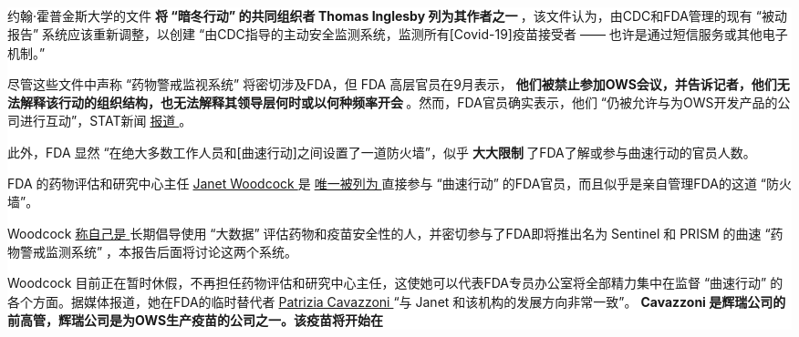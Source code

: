    </li>
  </ul>
  <p class="graf graf--p">
   约翰·霍普金斯大学的文件
   <strong class="markup--strong markup--p-strong">
    将 “暗冬行动” 的共同组织者 Thomas Inglesby 列为其作者之一
   </strong>
   ，该文件认为，由CDC和FDA管理的现有 “被动报告” 系统应该重新调整，以创建 “由CDC指导的主动安全监测系统，监测所有[Covid-19]疫苗接受者 —— 也许是通过短信服务或其他电子机制。”
  </p>
  <p class="graf graf--p">
   尽管这些文件中声称 “药物警戒监视系统” 将密切涉及FDA，但 FDA 高层官员在9月表示，
   <strong class="markup--strong markup--p-strong">
    他们被禁止参加OWS会议，并告诉记者，他们无法解释该行动的组织结构，也无法解释其领导层何时或以何种频率开会
   </strong>
   。然而，FDA官员确实表示，他们 “仍被允许与为OWS开发产品的公司进行互动”，STAT新闻
   <a class="markup--anchor markup--p-anchor" data-href="https://www.statnews.com/2020/09/08/operation-warp-speed-promised-to-do-the-impossible-how-far-has-it-come/" href="https://www.statnews.com/2020/09/08/operation-warp-speed-promised-to-do-the-impossible-how-far-has-it-come/" rel="noopener noreferrer" target="_blank">
    报道
   </a>
   。
  </p>
  <p class="graf graf--p">
   此外，FDA 显然 “在绝大多数工作人员和[曲速行动]之间设置了一道防火墙”，似乎
   <strong class="markup--strong markup--p-strong">
    大大限制
   </strong>
   了FDA了解或参与曲速行动的官员人数。
  </p>
  <p class="graf graf--p">
   FDA 的药物评估和研究中心主任
   <a class="markup--anchor markup--p-anchor" data-href="https://www.fda.gov/about-fda/fda-organization/janet-woodcock" href="https://www.fda.gov/about-fda/fda-organization/janet-woodcock" rel="noopener noreferrer" target="_blank">
    Janet Woodcock
   </a>
   是
   <a class="markup--anchor markup--p-anchor" data-href="https://www.statnews.com/2020/09/28/operation-warp-speed-vast-military-involvement/" href="https://www.statnews.com/2020/09/28/operation-warp-speed-vast-military-involvement/" rel="noopener noreferrer" target="_blank">
    唯一被列为
   </a>
   直接参与 “曲速行动” 的FDA官员，而且似乎是亲自管理FDA的这道 “防火墙”。
  </p>
  <p class="graf graf--p">
   Woodcock
   <a class="markup--anchor markup--p-anchor" data-href="https://www.youtube.com/watch?v=OD3VdnitFec" href="https://www.youtube.com/watch?v=OD3VdnitFec" rel="noopener noreferrer" target="_blank">
    称自己是
   </a>
   长期倡导使用 “大数据” 评估药物和疫苗安全性的人，并密切参与了FDA即将推出名为 Sentinel 和 PRISM 的曲速 “药物警戒监测系统” ，本报告后面将讨论这两个系统。
  </p>
  <p class="graf graf--p">
   Woodcock 目前正在暂时休假，不再担任药物评估和研究中心主任，这使她可以代表FDA专员办公室将全部精力集中在监督 “曲速行动” 的各个方面。据媒体报道，她在FDA的临时替代者
   <a class="markup--anchor markup--p-anchor" data-href="https://www.statnews.com/2020/06/23/janet-woodcock-replacement-fda/" href="https://www.statnews.com/2020/06/23/janet-woodcock-replacement-fda/" rel="noopener noreferrer" target="_blank">
    Patrizia Cavazzoni
   </a>
   “与 Janet 和该机构的发展方向非常一致”。
   <strong class="markup--strong markup--p-strong">
    Cavazzoni 是辉瑞公司的前高管，辉瑞公司是为OWS生产疫苗的公司之一。该疫苗将开始在
   </strong>